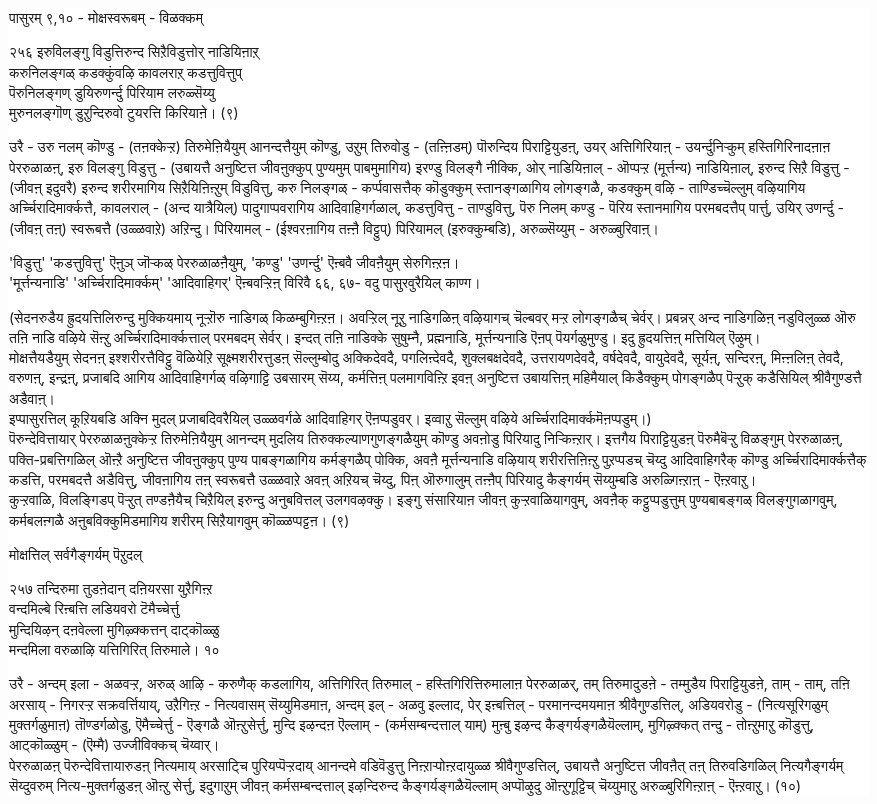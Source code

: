 पासुरम् ९,१० - मोक्षस्वरूबम् - विळक्कम्  
  
२५६ इरुविलङ्गु विडुत्तिरुन्द सिऱैविडुत्तोर् नाडियिऩाऱ्   
करुनिलङ्गळ् कडक्कुंवऴि कावलराऱ् कडत्तुवित्तुप्   
पॆरुनिलङ्गण् डुयिरुणर्न्दु पिरियाम लरुळ्सॆय्यु   
मुरुनलङ्गॊण् डुऱुन्दिरुवो टुयरत्ति किरियाऩे। (९)  
  
उरै - उरु नलम् कॊण्डु - (तऩक्केऱ्ऱ) तिरुमेऩियैयुम् आनन्दत्तैयुम् कॊण्डु, उऱुम् तिरुवोडु - (तऩ्ऩिडम्) पॊरुन्दिय पिराट्टियुडऩ्, उयर् अत्तिगिरियाऩ् - उयर्न्दुनिऱ्कुम् हस्तिगिरिनादऩाऩ पेररुळाळऩ्, इरु विलङ्गु विडुत्तु - (उबायत्तै अनुष्टित्त जीवऩुक्कुप् पुण्यमुम् पाबमुमागिय) इरण्डु विलङ्गै नीक्कि, ओर् नाडियिऩाल् - ऒप्पऱ्ऱ (मूर्त्तन्य) नाडियिऩाल्, इरुन्द सिऱै विडुत्तु - (जीवऩ् इदुवरै) इरुन्द शरीरमागिय सिऱैयिऩिऩ्ऱुम् विडुवित्तु, करु निलङ्गळ् - कर्प्पवासत्तैक् कॊडुक्कुम् स्तानङ्गळागिय लोगङ्गळै, कडक्कुम् वऴि - ताण्डिच्चॆल्लुम् वऴियागिय अर्च्चिरादिमार्क्कत्तै, कावलराल् - (अन्द यात्रैयिल्) पादुगाप्पवरागिय आदिवाहिगर्गळाल्, कडत्तुवित्तु - ताण्डुवित्तु, पॆरु निलम् कण्डु - पॆरिय स्तानमागिय परमबदत्तैप् पार्त्तु, उयिर् उणर्न्दु - (जीवऩ् तऩ्) स्वरूबत्तै (उळ्ळवाऱे) अऱिन्दु। पिरियामल् - (ईश्वरऩागिय तऩ्ऩै विट्टुप्) पिरियामल् (इरुक्कुम्बडि), अरुळ्सॆय्युम् - अरुळ्बुरिवाऩ्।  
  
'विडुत्तु' 'कडत्तुवित्तु' ऎऩुञ् जॊऱ्कळ् पेररुळाळऩैयुम्, 'कण्डु' 'उणर्न्दु' ऎऩ्बवै जीवऩैयुम् सेरुगिऩ्ऱऩ।  
'मूर्त्तन्यनाडि' 'अर्च्चिरादिमार्क्कम्' 'आदिवाहिगर्' ऎऩ्बवऱ्ऱिऩ् विरिवै ६६, ६७- वदु पासुरवुरैयिल् काण्ग।  
  
(सेदनरुडैय ह्रुदयत्तिलिरुन्दु मुक्कियमाय् नूऱ्ऱॊरु नाडिगळ् किळम्बुगिऩ्ऱऩ। अवऱ्ऱिल् नूऱु नाडिगळिऩ् वऴियागच् चॆल्बवर् मऱ्ऱ लोगङ्गळैच् चेर्वर्। प्रबन्नर् अन्द नाडिगळिऩ् नडुविलुळ्ळ ऒरु तऩि नाडि वऴिये सॆऩ्ऱु अर्च्चिरादिमार्क्कत्ताल् परमबदम् सेर्वर्। इन्दत् तऩि नाडिक्के सुषुम्नै, प्रह्मनाडि, मूर्त्तन्यनाडि ऎऩप् पॆयर्गळुमुण्डु। इदु ह्रुदयत्तिऩ् मत्तियिल् ऎऴुम्।  
मोक्षत्तैयडैयुम् सेदनऩ् इश्शरीरत्तैविट्टु वॆळियेऱि सूक्ष्मशरीरत्तुडऩ् सॆल्लुम्बोदु अक्किदेवदै, पगलिऩ्देवदै, शुक्लबक्षदेवदै, उत्तरायणदेवदै, वर्षदेवदै, वायुदेवदै, सूर्यऩ्, सन्दिरऩ्, मिऩ्ऩलिऩ् तेवदै, वरुणऩ्, इन्द्रऩ्, प्रजाबदि आगिय आदिवाहिगर्गळ् वऴिगाट्टि उबसारम् सॆय्य, कर्मत्तिऩ् पलमागविऩ्ऱि इवऩ् अनुष्टित्त उबायत्तिऩ् महिमैयाल् किडैक्कुम् पोगङ्गळैप् पॆऱ्ऱुक् कडैसियिल् श्रीवैगुण्डत्तै अडैवाऩ्।  
इप्पासुरत्तिल् कूऱियबडि अक्नि मुदल् प्रजाबदिवरैयिल् उळ्ळवर्गळे आदिवाहिगर् ऎऩप्पडुवर्। इव्वाऱु सॆल्लुम् वऴिये अर्च्चिरादिमार्क्कमॆऩप्पडुम्।)  
पॆरुन्देवित्तायार् पेररुळाळऩुक्केऱ्ऱ तिरुमेऩियैयुम् आनन्दम् मुदलिय तिरुक्कल्याणगुणङ्गळैयुम् कॊण्डु अवऩोडु पिरियादु निऱ्किऩ्ऱार्। इत्तगैय पिराट्टियुडऩ् पॆरुमैबॆऱ्ऱु विळङ्गुम् पेररुळाळऩ्, पक्ति-प्रबत्तिगळिल् ऒऩ्ऱै अनुष्टित्त जीवऩुक्कुप् पुण्य पाबङ्गळागिय कर्मङ्गळैप् पोक्कि, अवऩै मूर्त्तन्यनाडि वऴियाय् शरीरत्तिऩिऩ्ऱु पुऱप्पडच् चॆय्दु आदिवाहिगरैक् कॊण्डु अर्च्चिरादिमार्क्कत्तैक् कडत्ति, परमबदत्तै अडैवित्तु, जीवऩागिय तऩ् स्वरूबत्तै उळ्ळवाऱे अवऩ् अऱियच् चॆय्दु, पिऩ् ऒरुगालुम् तऩ्ऩैप् पिरियादु कैङ्गर्यम् सॆय्युम्बडि अरुळ्गिऩ्ऱाऩ् - ऎऩ्ऱवाऱु।   
कुऱ्ऱवाळि, विलङ्गिडप् पॆऱ्ऱुत् तण्डऩैयैच् चिऱैयिल् इरुन्दु अनुबवित्तल् उलगवऴक्कु। इङ्गु संसारियाऩ जीवऩ् कुऱ्ऱवाळियागवुम्, अवऩैक् कट्टुप्पडुत्तुम् पुण्यबाबङ्गळ् विलङ्गुगळागवुम्, कर्मबलऩ्गळै अऩुबविक्कुमिडमागिय शरीरम् सिऱैयागवुम् कॊळ्ळप्पट्टऩ। (९)

मोक्षत्तिल् सर्वगैङ्गर्यम् पॆऱुदल्  
  
२५७ तन्दिरुमा तुडऩेदान् दऩियरसा युऱैगिऩ्ऱ   
वन्दमिल्बे रिऩ्बत्ति लडियवरो टॆमैच्चेर्त्तु   
मुन्दियिऴन् दऩवेल्ला मुगिऴ्क्कत्तन् दाट्कॊळ्ळु   
मन्दमिला वरुळाऴि यत्तिगिरित् तिरुमाले। १०  
  
उरै - अन्दम् इला - अळवऱ्ऱ, अरुळ् आऴि - करुणैक् कडलागिय, अत्तिगिरित् तिरुमाल् - हस्तिगिरित्तिरुमालाऩ पेररुळाळर्, तम् तिरुमादुडऩे - तम्मुडैय पिराट्टियुडऩे, ताम् - ताम्, तऩि अरसाय् - निगरऱ्ऱ सक्रवर्त्तियाय्, उऱैगिऩ्ऱ - नित्यवासम् सॆय्युमिडमाऩ, अन्दम् इल् - अळवु इल्लाद, पेर् इऩ्बत्तिल् - परमानन्दमयमाऩ श्रीवैगुण्डत्तिल्, अडियवरोडु - (नित्यसूरिगळुम् मुक्तर्गळुमाऩ) तॊण्डर्गळोडु, ऎमैच्चेर्त्तु - ऎङ्गळै ऒऩ्ऱुसेर्त्तु, मुन्दि इऴन्दऩ ऎल्लाम् - (कर्मसम्बन्दत्ताल् याम्) मुऩ्बु इऴन्द कैङ्गर्यङ्गळैयॆल्लाम्, मुगिऴ्क्कत् तन्दु - तोऩ्ऱुमाऱु कॊडुत्तु, आट्कॊळ्ळुम् - (ऎम्मै) उज्जीविक्कच् चॆय्वार्।  
पेररुळाळऩ् पॆरुन्देवित्तायारुडऩ् नित्यमाय् अरसाट्चि पुरियप्पॆऱ्ऱदाय् आनन्दमे वडिवॆडुत्तु निऩ्ऱाऱ्पोऩ्ऱदायुळ्ळ श्रीवैगुण्डत्तिल्, उबायत्तै अनुष्टित्त जीवऩैत् तऩ् तिरुवडिगळिल् नित्यगैङ्गर्यम् सॆय्दुवरुम् नित्य-मुक्तर्गळुडऩ् ऒऩ्ऱु सेर्त्तु, इदुगाऱुम् जीवऩ् कर्मसम्बन्दत्ताल् इऴन्दिरुन्द कैङ्गर्यङ्गळैयॆल्लाम् अप्पॊऴुदु ऒऩ्ऱुगूट्टिच् चॆय्युमाऱु अरुळ्बुरिगिऩ्ऱाऩ् - ऎऩ्ऱवाऱु। (१०)
